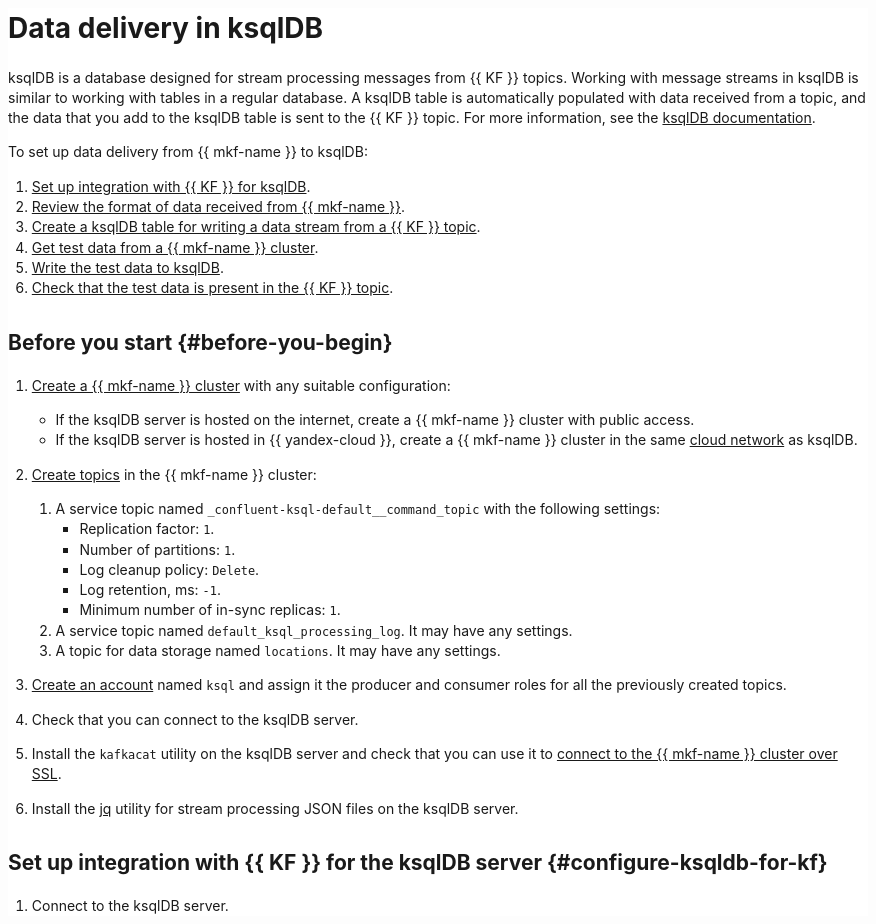 # Data delivery in ksqlDB

ksqlDB is a database designed for stream processing messages from {{ KF }} topics. Working with message streams in ksqlDB is similar to working with tables in a regular database. A ksqlDB table is automatically populated with data received from a topic, and the data that you add to the ksqlDB table is sent to the {{ KF }} topic. For more information, see the [ksqlDB documentation](https://docs.ksqldb.io/en/latest).

To set up data delivery from {{ mkf-name }} to ksqlDB:

1. [Set up integration with {{ KF }} for ksqlDB](#configure-ksqldb-for-kf).
1. [Review the format of data received from {{ mkf-name }}](#explore-kf-data-format).
1. [Create a ksqlDB table for writing a data stream from a {{ KF }} topic](#create-kf-table).
1. [Get test data from a {{ mkf-name }} cluster](#get-data-from-kf).
1. [Write the test data to ksqlDB](#insert-data-to-ksqldb).
1. [Check that the test data is present in the {{ KF }} topic](#fetch-data-from-kf).

## Before you start {#before-you-begin}

1. [Create a {{ mkf-name }} cluster](../../managed-kafka/operations/cluster-create.md) with any suitable configuration:
    * If the ksqlDB server is hosted on the internet, create a {{ mkf-name }} cluster with public access.
    * If the ksqlDB server is hosted in {{ yandex-cloud }}, create a {{ mkf-name }} cluster in the same [cloud network](../../vpc/concepts/network.md) as ksqlDB.

1. [Create topics](../../managed-kafka/operations/cluster-topics.md#create-topic) in the {{ mkf-name }} cluster:
   1. A service topic named `_confluent-ksql-default__command_topic` with the following settings:
        - Replication factor: `1`.
        - Number of partitions: `1`.
        - Log cleanup policy: `Delete`.
        - Log retention, ms: `-1`.
        - Minimum number of in-sync replicas: `1`.
   1. A service topic named `default_ksql_processing_log`. It may have any settings.
   1. A topic for data storage named `locations`. It may have any settings.

1. [Create an account](../../managed-kafka/operations/cluster-accounts.md#create-account) named `ksql` and assign it the producer and consumer roles for all the previously created topics.

1. Check that you can connect to the ksqlDB server.

1. Install the `kafkacat` utility on the ksqlDB server and check that you can use it to [connect to the {{ mkf-name }} cluster over SSL](../../managed-kafka/operations/connect.md#get-ssl-cert).

1. Install the [jq](https://stedolan.github.io/jq/) utility for stream processing JSON files on the ksqlDB server.

## Set up integration with {{ KF }} for the ksqlDB server {#configure-ksqldb-for-kf}

1. Connect to the ksqlDB server.
